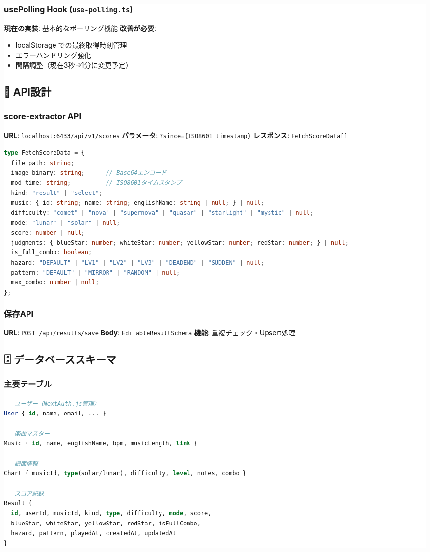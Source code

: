 ### usePolling Hook (`use-polling.ts`)
**現在の実装**: 基本的なポーリング機能
**改善が必要**:
- localStorage での最終取得時刻管理
- エラーハンドリング強化
- 間隔調整（現在3秒→1分に変更予定）

## 🔄 API設計

### score-extractor API
**URL**: `localhost:6433/api/v1/scores`
**パラメータ**: `?since={ISO8601_timestamp}`
**レスポンス**: `FetchScoreData[]`

```typescript
type FetchScoreData = {
  file_path: string;
  image_binary: string;      // Base64エンコード
  mod_time: string;          // ISO8601タイムスタンプ
  kind: "result" | "select";
  music: { id: string; name: string; englishName: string | null; } | null;
  difficulty: "comet" | "nova" | "supernova" | "quasar" | "starlight" | "mystic" | null;
  mode: "lunar" | "solar" | null;
  score: number | null;
  judgments: { blueStar: number; whiteStar: number; yellowStar: number; redStar: number; } | null;
  is_full_combo: boolean;
  hazard: "DEFAULT" | "LV1" | "LV2" | "LV3" | "DEADEND" | "SUDDEN" | null;
  pattern: "DEFAULT" | "MIRROR" | "RANDOM" | null;
  max_combo: number | null;
};
```

### 保存API
**URL**: `POST /api/results/save`
**Body**: `EditableResultSchema`
**機能**: 重複チェック・Upsert処理

## 🗄️ データベーススキーマ

### 主要テーブル
```sql
-- ユーザー（NextAuth.js管理）
User { id, name, email, ... }

-- 楽曲マスター
Music { id, name, englishName, bpm, musicLength, link }

-- 譜面情報  
Chart { musicId, type(solar/lunar), difficulty, level, notes, combo }

-- スコア記録
Result { 
  id, userId, musicId, kind, type, difficulty, mode, score,
  blueStar, whiteStar, yellowStar, redStar, isFullCombo,
  hazard, pattern, playedAt, createdAt, updatedAt 
}
```
